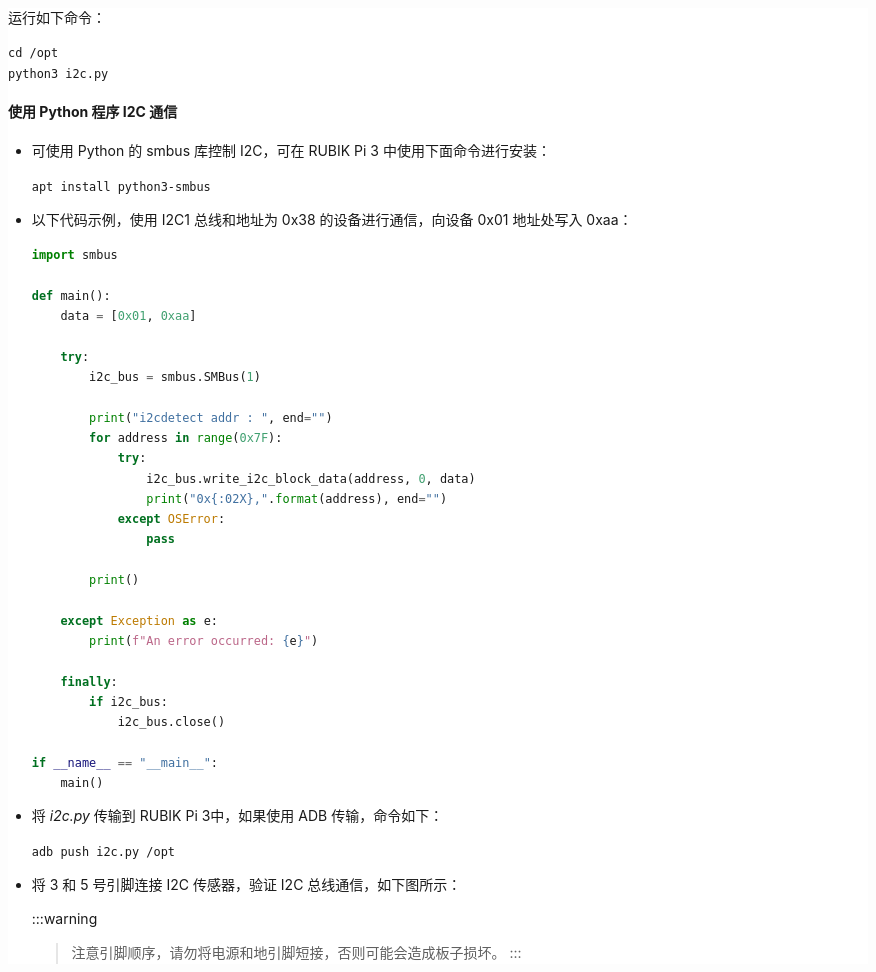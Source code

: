   运行如下命令：

  ```shell
  cd /opt
  python3 i2c.py 
  ```

#### 使用 Python 程序 I2C 通信

* 可使用 Python 的 smbus 库控制 I2C，可在 RUBIK Pi 3 中使用下面命令进行安装：

  ```shell
  apt install python3-smbus
  ```

* 以下代码示例，使用 I2C1 总线和地址为 0x38 的设备进行通信，向设备 0x01 地址处写入 0xaa：

  ```python
  import smbus

  def main():
      data = [0x01, 0xaa]

      try:
          i2c_bus = smbus.SMBus(1)  

          print("i2cdetect addr : ", end="")
          for address in range(0x7F):
              try:
                  i2c_bus.write_i2c_block_data(address, 0, data)
                  print("0x{:02X},".format(address), end="")
              except OSError:
                  pass  

          print()

      except Exception as e:
          print(f"An error occurred: {e}")

      finally:
          if i2c_bus:
              i2c_bus.close()

  if __name__ == "__main__":
      main()

  ```

* 将 *i2c.py&#x20;*&#x4F20;输到 RUBIK Pi 3中，如果使用 ADB 传输，命令如下：

  ```shell
  adb push i2c.py /opt
  ```

* 将 3 和 5 号引脚连接 I2C 传感器，验证 I2C 总线通信，如下图所示：

  :::warning
  >
  > 注意引脚顺序，请勿将电源和地引脚短接，否则可能会造成板子损坏。
  :::

